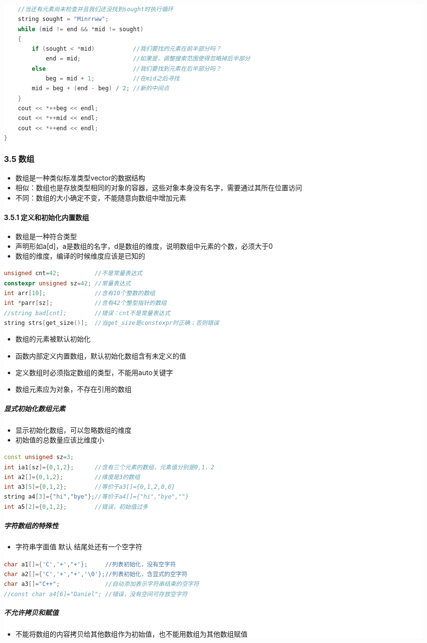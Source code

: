 ```cpp
    //当还有元素尚未检查并且我们还没找到sought时执行循环
    string sought = "Minrrww";
    while (mid != end && *mid != sought)
    {
        if (sought < *mid)           //我们要找的元素在前半部分吗？
            end = mid;               //如果是，调整搜索范围使得忽略掉后半部分
        else                         //我们要找到元素在后半部分吗？
            beg = mid + 1;           //在mid之后寻找
        mid = beg + (end - beg) / 2; //新的中间点
    }
    cout << *++beg << endl;
    cout << *++mid << endl;
    cout << *++end << endl;
}
```

### 3.5 数组
- 数组是一种类似标准类型vector的数据结构
- 相似：数组也是存放类型相同的对象的容器，这些对象本身没有名字，需要通过其所在位置访问
- 不同：数组的大小确定不变，不能随意向数组中增加元素

#### 3.5.1 定义和初始化内置数组
- 数组是一种符合类型
- 声明形如a[d]，a是数组的名字，d是数组的维度，说明数组中元素的个数，必须大于0
- 数组的维度，编译的时候维度应该是已知的
```cpp
unsigned cnt=42;          //不是常量表达式
constexpr unsigned sz=42; //常量表达式
int arr[10];              //含有10个整数的数组
int *parr[sz];            //含有42个整型指针的数组
//string bad[cnt];        //错误：cnt不是常量表达式
string strs[get_size()];  //当get_size是constexpr时正确；否则错误
```
- 数组的元素被默认初始化
- 函数内部定义内置数组，默认初始化数组含有未定义的值

- 定义数组时必须指定数组的类型，不能用auto关键字
- 数组元素应为对象，不存在引用的数组

##### 显式初始化数组元素
- 显示初始化数组，可以忽略数组的维度
- 初始值的总数量应该比维度小
```cpp
const unsigned sz=3;
int ia1[sz]={0,1,2};      //含有三个元素的数组，元素值分别是0,1，2
int a2[]={0,1,2};         //维度是3的数组
int a3[5]={0,1,2};        //等价于a3[]={0,1,2,0,0}
string a4[3]={"hi","bye"};//等价于a4[]={"hi","bye",""}
int a5[2]={0,1,2};        //错误，初始值过多
```
##### 字符数组的特殊性
- 字符串字面值 默认 结尾处还有一个空字符
```cpp
char a1[]={'C','+',"+'};     //列表初始化，没有空字符
char a2[]={'C','+',"+','\0'};//列表初始化，含显式的空字符
char a3[]="C++";             //自动添加表示字符串结束的空字符
//const char a4[6]="Daniel"; //错误，没有空间可存放空字符
```
##### 不允许拷贝和赋值
- 不能将数组的内容拷贝给其他数组作为初始值，也不能用数组为其他数组赋值
